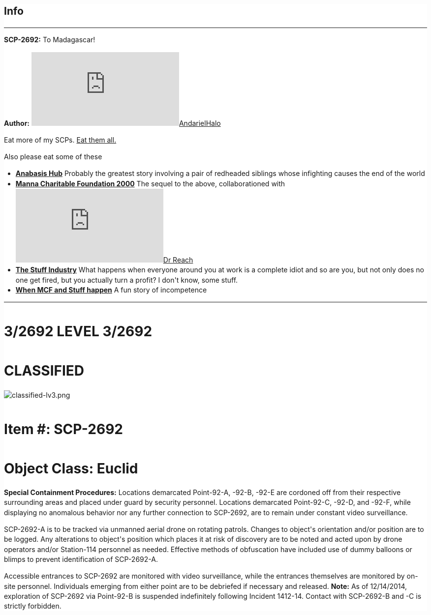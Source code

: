 Info
----

* * *

**SCP-2692:** To Madagascar!

**Author:** [![AndarielHalo](http://www.wikidot.com/avatar.php?userid=1750255&amp;size=small&amp;timestamp=1600034029)](http://www.wikidot.com/user:info/andarielhalo)[AndarielHalo](http://www.wikidot.com/user:info/andarielhalo)

Eat more of my SCPs. [Eat them all.](http://www.scp-wiki.net/andariel-halo-file)

Also please eat some of these

*   **[Anabasis Hub](http://www.scp-wiki.net/anabasis-hub)** Probably the greatest story involving a pair of redheaded siblings whose infighting causes the end of the world
*   **[Manna Charitable Foundation 2000](http://www.scp-wiki.net/manna-charitable-foundation-hub)** The sequel to the above, collaborationed with [![Dr Reach](http://www.wikidot.com/avatar.php?userid=1779895&amp;size=small&amp;timestamp=1600034029)](http://www.wikidot.com/user:info/dr-reach)[Dr Reach](http://www.wikidot.com/user:info/dr-reach)
*   **[The Stuff Industry](http://www.scp-wiki.net/the-stuff-industry-hub)** What happens when everyone around you at work is a complete idiot and so are you, but not only does no one get fired, but you actually turn a profit? I don't know, some stuff.
*   **[When MCF and Stuff happen](http://www.scp-wiki.net/week-1-looking-for-stuff)** A fun story of incompetence

* * *

3/2692 LEVEL 3/2692
===================

CLASSIFIED
==========

![classified-lv3.png](http://www.scp-wiki.net/local--files/component:classified-decoration-base/classified-lv3.png)

Item #: SCP-2692
================

Object Class: Euclid
====================

**Special Containment Procedures:** Locations demarcated Point-92-A, -92-B, -92-E are cordoned off from their respective surrounding areas and placed under guard by security personnel. Locations demarcated Point-92-C, -92-D, and -92-F, while displaying no anomalous behavior nor any further connection to SCP-2692, are to remain under constant video surveillance.

SCP-2692-A is to be tracked via unmanned aerial drone on rotating patrols. Changes to object's orientation and/or position are to be logged. Any alterations to object's position which places it at risk of discovery are to be noted and acted upon by drone operators and/or Station-114 personnel as needed. Effective methods of obfuscation have included use of dummy balloons or blimps to prevent identification of SCP-2692-A.

Accessible entrances to SCP-2692 are monitored with video surveillance, while the entrances themselves are monitored by on-site personnel. Individuals emerging from either point are to be debriefed if necessary and released. **Note:** As of 12/14/2014, exploration of SCP-2692 via Point-92-B is suspended indefinitely following Incident 1412-14. Contact with SCP-2692-B and -C is strictly forbidden.
